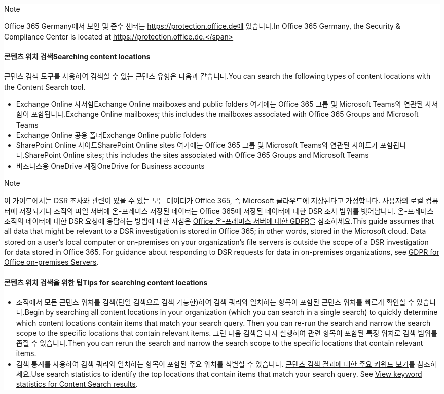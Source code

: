 > [!NOTE]
> <span data-ttu-id="ea70f-253">Office 365 Germany에서 보안 및 준수 센터는 https://protection.office.de에 있습니다.</span><span class="sxs-lookup"><span data-stu-id="ea70f-253">In Office 365 Germany, the Security & Compliance Center is located at https://protection.office.de.</span></span>

#### <a name="searching-content-locations"></a><span data-ttu-id="ea70f-254">콘텐츠 위치 검색</span><span class="sxs-lookup"><span data-stu-id="ea70f-254">Searching content locations</span></span>

<span data-ttu-id="ea70f-255">콘텐츠 검색 도구를 사용하여 검색할 수 있는 콘텐츠 유형은 다음과 같습니다.</span><span class="sxs-lookup"><span data-stu-id="ea70f-255">You can search the following types of content locations with the Content Search tool.</span></span>

- <span data-ttu-id="ea70f-256">Exchange Online 사서함</span><span class="sxs-lookup"><span data-stu-id="ea70f-256">Exchange Online mailboxes and public folders</span></span> <span data-ttu-id="ea70f-257">여기에는 Office 365 그룹 및 Microsoft Teams와 연관된 사서함이 포함됩니다.</span><span class="sxs-lookup"><span data-stu-id="ea70f-257">Exchange Online mailboxes; this includes the mailboxes associated with Office 365 Groups and Microsoft Teams</span></span>
- <span data-ttu-id="ea70f-258">Exchange Online 공용 폴더</span><span class="sxs-lookup"><span data-stu-id="ea70f-258">Exchange Online public folders</span></span>
- <span data-ttu-id="ea70f-259">SharePoint Online 사이트</span><span class="sxs-lookup"><span data-stu-id="ea70f-259">SharePoint Online sites</span></span> <span data-ttu-id="ea70f-260">여기에는 Office 365 그룹 및 Microsoft Teams와 연관된 사이트가 포함됩니다.</span><span class="sxs-lookup"><span data-stu-id="ea70f-260">SharePoint Online sites; this includes the sites associated with Office 365 Groups and Microsoft Teams</span></span>
- <span data-ttu-id="ea70f-261">비즈니스용 OneDrive 계정</span><span class="sxs-lookup"><span data-stu-id="ea70f-261">OneDrive for Business accounts</span></span>

> [!NOTE]
> <span data-ttu-id="ea70f-p126">이 가이드에서는 DSR 조사와 관련이 있을 수 있는 모든 데이터가 Office 365, 즉 Microsoft 클라우드에 저장된다고 가정합니다. 사용자의 로컬 컴퓨터에 저장되거나 조직의 파일 서버에 온-프레미스 저장된 데이터는 Office 365에 저장된 데이터에 대한 DSR 조사 범위를 벗어납니다. 온-프레미스 조직의 데이터에 대한 DSR 요청에 응답하는 방법에 대한 지침은 [Office 온-프레미스 서버에 대한 GDPR](https://docs.microsoft.com/Office365/Enterprise/gdpr-for-office-servers)을 참조하세요.</span><span class="sxs-lookup"><span data-stu-id="ea70f-p126">This guide assumes that all data that might be relevant to a DSR investigation is stored in Office 365; in other words, stored in the Microsoft cloud. Data stored on a user’s local computer or on-premises on your organization’s file servers is outside the scope of a DSR investigation for data stored in Office 365. For guidance about responding to DSR requests for data in on-premises organizations, see [GDPR for Office on-premises Servers](https://docs.microsoft.com/Office365/Enterprise/gdpr-for-office-servers).</span></span>

#### <a name="tips-for-searching-content-locations"></a><span data-ttu-id="ea70f-265">콘텐츠 위치 검색을 위한 팁</span><span class="sxs-lookup"><span data-stu-id="ea70f-265">Tips for searching content locations</span></span>

- <span data-ttu-id="ea70f-266">조직에서 모든 콘텐츠 위치를 검색(단일 검색으로 검색 가능한)하여 검색 쿼리와 일치하는 항목이 포함된 콘텐츠 위치를 빠르게 확인할 수 있습니다.</span><span class="sxs-lookup"><span data-stu-id="ea70f-266">Begin by searching all content locations in your organization (which you can search in a single search) to quickly determine which content locations contain items that match your search query. Then you can re-run the search and narrow the search scope to the specific locations that contain relevant items.</span></span> <span data-ttu-id="ea70f-267">그런 다음 검색을 다시 실행하여 관련 항목이 포함된 특정 위치로 검색 범위를 좁힐 수 있습니다.</span><span class="sxs-lookup"><span data-stu-id="ea70f-267">Then you can rerun the search and narrow the search scope to the specific locations that contain relevant items.</span></span>
- <span data-ttu-id="ea70f-p128">검색 통계를 사용하여 검색 쿼리와 일치하는 항목이 포함된 주요 위치를 식별할 수 있습니다. [콘텐츠 검색 결과에 대한 주요 키워드 보기](https://support.office.com/article/View-keyword-statistics-for-Content-Search-results-9701a024-c52e-43f0-b545-9a53478aec04)를 참조하세요.</span><span class="sxs-lookup"><span data-stu-id="ea70f-p128">Use search statistics to identify the top locations that contain items that match your search query. See [View keyword statistics for Content Search results](https://support.office.com/article/View-keyword-statistics-for-Content-Search-results-9701a024-c52e-43f0-b545-9a53478aec04).</span></span>